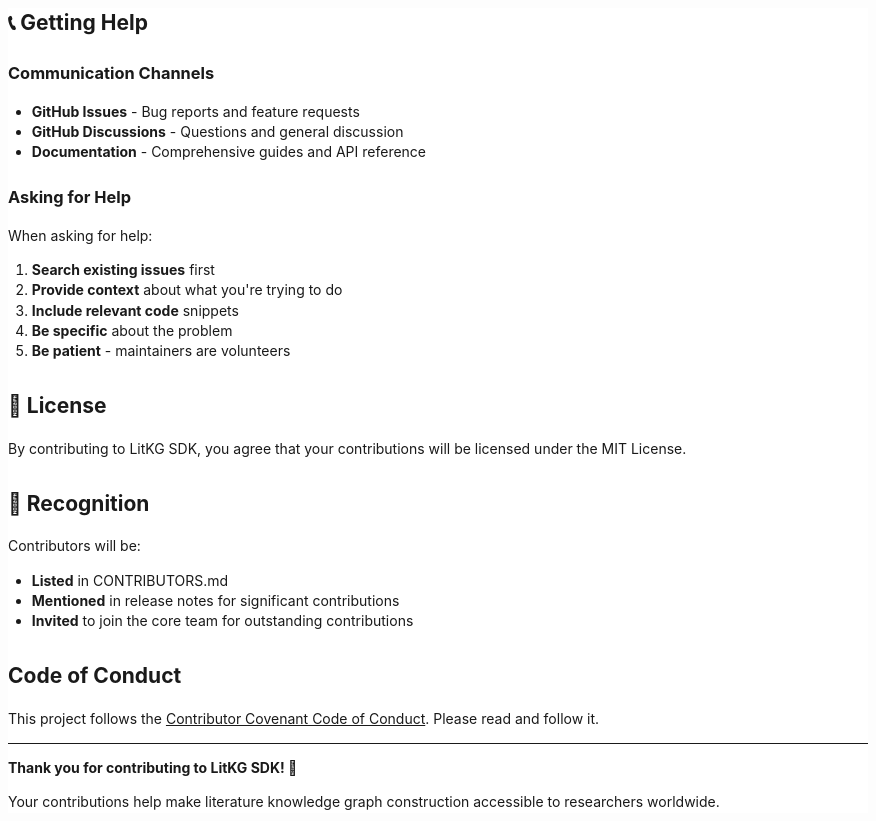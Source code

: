 ## 📞 Getting Help

### Communication Channels

- **GitHub Issues** - Bug reports and feature requests
- **GitHub Discussions** - Questions and general discussion
- **Documentation** - Comprehensive guides and API reference

### Asking for Help

When asking for help:

1. **Search existing issues** first
2. **Provide context** about what you're trying to do
3. **Include relevant code** snippets
4. **Be specific** about the problem
5. **Be patient** - maintainers are volunteers

## 📄 License

By contributing to LitKG SDK, you agree that your contributions will be licensed under the MIT License.

## 🙏 Recognition

Contributors will be:

- **Listed** in CONTRIBUTORS.md
- **Mentioned** in release notes for significant contributions
- **Invited** to join the core team for outstanding contributions

## Code of Conduct

This project follows the [Contributor Covenant Code of Conduct](https://www.contributor-covenant.org/). Please read and follow it.

---

**Thank you for contributing to LitKG SDK! 🎉**

Your contributions help make literature knowledge graph construction accessible to researchers worldwide.